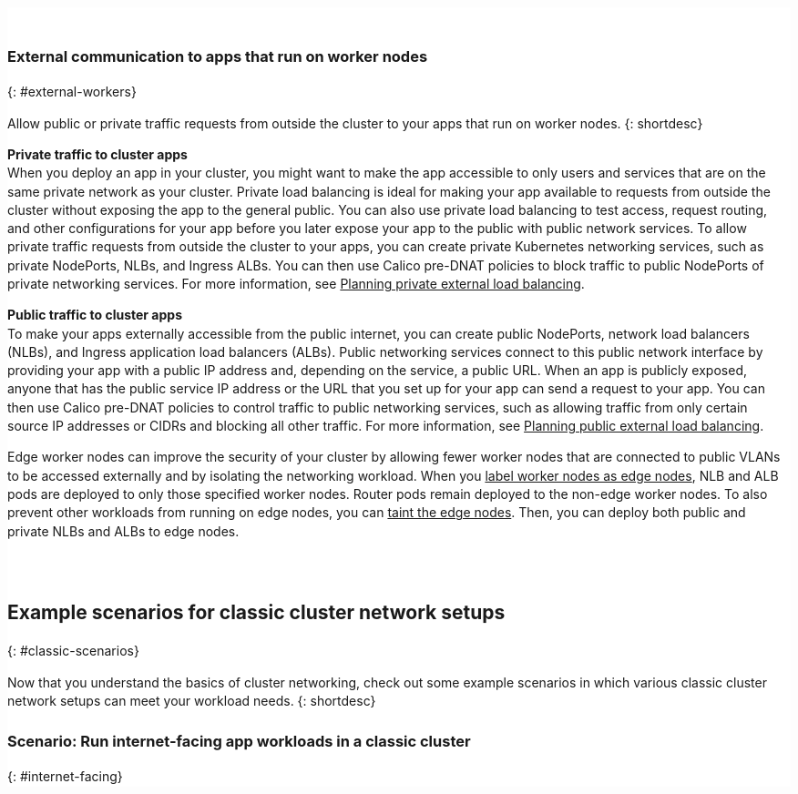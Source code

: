 </br>

### External communication to apps that run on worker nodes
{: #external-workers}

Allow public or private traffic requests from outside the cluster to your apps that run on worker nodes.
{: shortdesc}

**Private traffic to cluster apps**</br>
When you deploy an app in your cluster, you might want to make the app accessible to only users and services that are on the same private network as your cluster. Private load balancing is ideal for making your app available to requests from outside the cluster without exposing the app to the general public. You can also use private load balancing to test access, request routing, and other configurations for your app before you later expose your app to the public with public network services. To allow private traffic requests from outside the cluster to your apps, you can create private Kubernetes networking services, such as private NodePorts, NLBs, and Ingress ALBs. You can then use Calico pre-DNAT policies to block traffic to public NodePorts of private networking services. For more information, see [Planning private external load balancing](/docs/openshift?topic=openshift-cs_network_planning#private_access).

**Public traffic to cluster apps**</br>
To make your apps externally accessible from the public internet, you can create public NodePorts, network load balancers (NLBs), and Ingress application load balancers (ALBs). Public networking services connect to this public network interface by providing your app with a public IP address and, depending on the service, a public URL. When an app is publicly exposed, anyone that has the public service IP address or the URL that you set up for your app can send a request to your app. You can then use Calico pre-DNAT policies to control traffic to public networking services, such as allowing traffic from only certain source IP addresses or CIDRs and blocking all other traffic. For more information, see [Planning public external load balancing](/docs/openshift?topic=openshift-cs_network_planning#openshift_routers).

Edge worker nodes can improve the security of your cluster by allowing fewer worker nodes that are connected to public VLANs to be accessed externally and by isolating the networking workload. When you [label worker nodes as edge nodes](/docs/openshift?topic=openshift-edge#edge_nodes), NLB and ALB pods are deployed to only those specified worker nodes. Router pods remain deployed to the non-edge worker nodes. To also prevent other workloads from running on edge nodes, you can [taint the edge nodes](/docs/openshift?topic=openshift-edge#edge_workloads). Then, you can deploy both public and private NLBs and ALBs to edge nodes.

<br />


## Example scenarios for classic cluster network setups
{: #classic-scenarios}

Now that you understand the basics of cluster networking, check out some example scenarios in which various classic cluster network setups can meet your workload needs.
{: shortdesc}

### Scenario: Run internet-facing app workloads in a classic cluster
{: #internet-facing}
